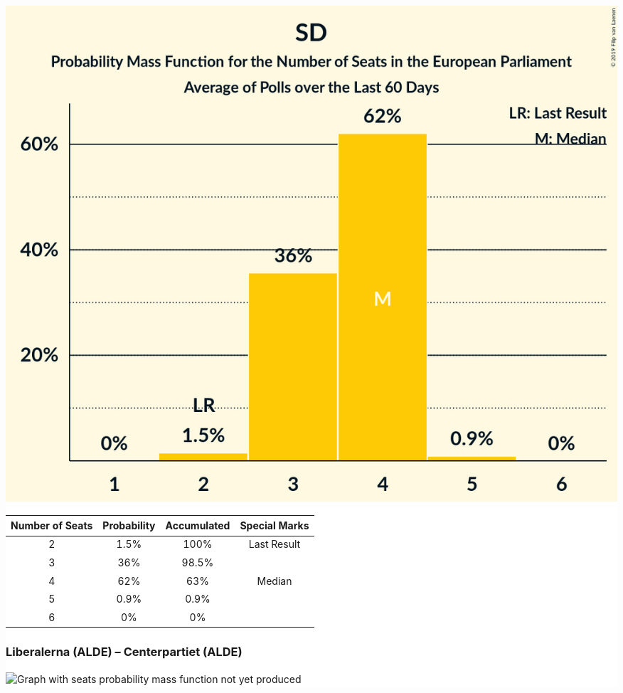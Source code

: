 ![Graph with seats probability mass function not yet produced](average-2019-05-26-coalitions-seats-pmf-sd.png "Seats Probability Mass Function")

| Number of Seats | Probability | Accumulated | Special Marks |
|:---------------:|:-----------:|:-----------:|:-------------:|
| 2 | 1.5% | 100% | Last Result |
| 3 | 36% | 98.5% |  |
| 4 | 62% | 63% | Median |
| 5 | 0.9% | 0.9% |  |
| 6 | 0% | 0% |  |

### Liberalerna (ALDE) – Centerpartiet (ALDE)

![Graph with seats probability mass function not yet produced](average-2019-05-26-coalitions-seats-pmf-l–c.png "Seats Probability Mass Function")
